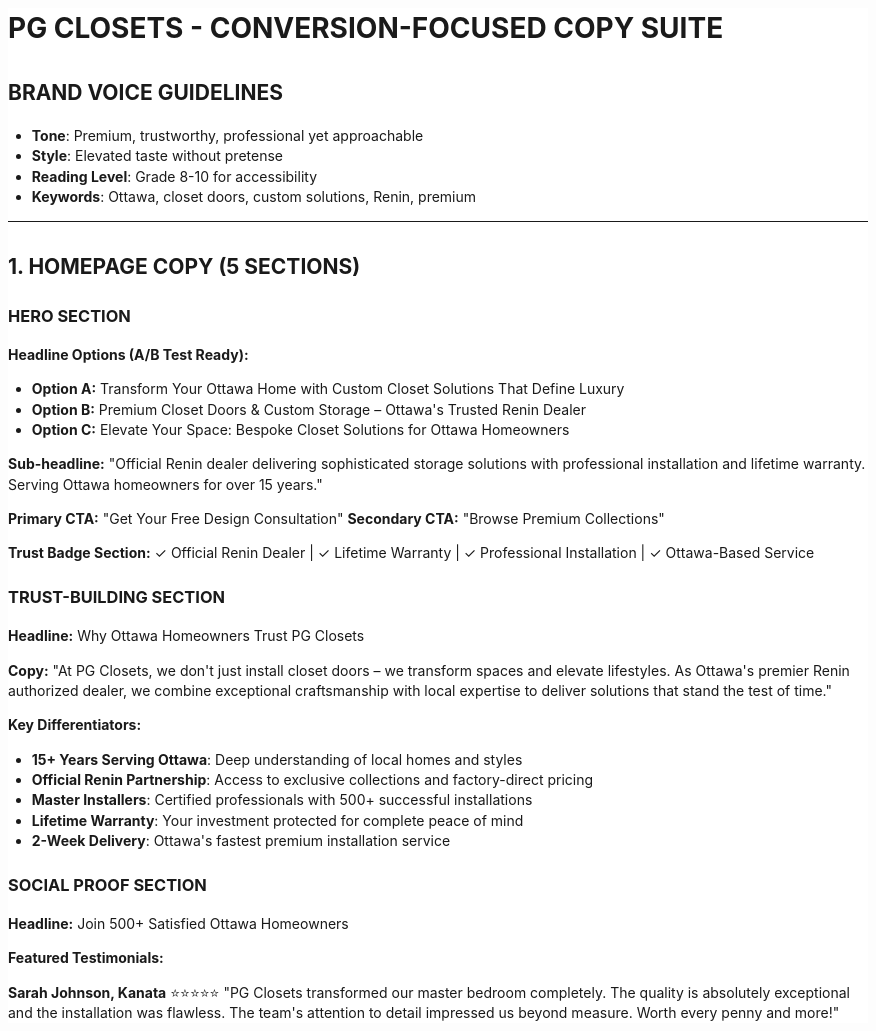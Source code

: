 # PG CLOSETS - CONVERSION-FOCUSED COPY SUITE

## BRAND VOICE GUIDELINES
- **Tone**: Premium, trustworthy, professional yet approachable
- **Style**: Elevated taste without pretense
- **Reading Level**: Grade 8-10 for accessibility
- **Keywords**: Ottawa, closet doors, custom solutions, Renin, premium

---

## 1. HOMEPAGE COPY (5 SECTIONS)

### HERO SECTION
**Headline Options (A/B Test Ready):**
- **Option A:** Transform Your Ottawa Home with Custom Closet Solutions That Define Luxury
- **Option B:** Premium Closet Doors & Custom Storage – Ottawa's Trusted Renin Dealer
- **Option C:** Elevate Your Space: Bespoke Closet Solutions for Ottawa Homeowners

**Sub-headline:**
"Official Renin dealer delivering sophisticated storage solutions with professional installation and lifetime warranty. Serving Ottawa homeowners for over 15 years."

**Primary CTA:** "Get Your Free Design Consultation"
**Secondary CTA:** "Browse Premium Collections"

**Trust Badge Section:**
✓ Official Renin Dealer | ✓ Lifetime Warranty | ✓ Professional Installation | ✓ Ottawa-Based Service

### TRUST-BUILDING SECTION
**Headline:** Why Ottawa Homeowners Trust PG Closets

**Copy:**
"At PG Closets, we don't just install closet doors – we transform spaces and elevate lifestyles. As Ottawa's premier Renin authorized dealer, we combine exceptional craftsmanship with local expertise to deliver solutions that stand the test of time."

**Key Differentiators:**
- **15+ Years Serving Ottawa**: Deep understanding of local homes and styles
- **Official Renin Partnership**: Access to exclusive collections and factory-direct pricing
- **Master Installers**: Certified professionals with 500+ successful installations
- **Lifetime Warranty**: Your investment protected for complete peace of mind
- **2-Week Delivery**: Ottawa's fastest premium installation service

### SOCIAL PROOF SECTION
**Headline:** Join 500+ Satisfied Ottawa Homeowners

**Featured Testimonials:**

**Sarah Johnson, Kanata**
⭐⭐⭐⭐⭐
"PG Closets transformed our master bedroom completely. The quality is absolutely exceptional and the installation was flawless. The team's attention to detail impressed us beyond measure. Worth every penny and more!"
